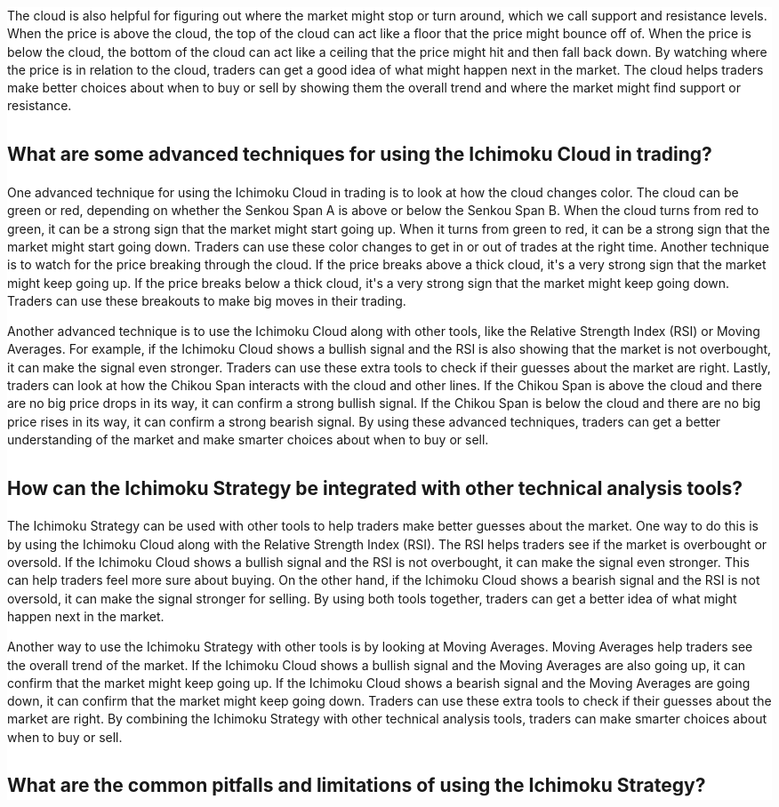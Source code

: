 The cloud is also helpful for figuring out where the market might stop or turn around, which we call support and resistance levels. When the price is above the cloud, the top of the cloud can act like a floor that the price might bounce off of. When the price is below the cloud, the bottom of the cloud can act like a ceiling that the price might hit and then fall back down. By watching where the price is in relation to the cloud, traders can get a good idea of what might happen next in the market. The cloud helps traders make better choices about when to buy or sell by showing them the overall trend and where the market might find support or resistance.

## What are some advanced techniques for using the Ichimoku Cloud in trading?

One advanced technique for using the Ichimoku Cloud in trading is to look at how the cloud changes color. The cloud can be green or red, depending on whether the Senkou Span A is above or below the Senkou Span B. When the cloud turns from red to green, it can be a strong sign that the market might start going up. When it turns from green to red, it can be a strong sign that the market might start going down. Traders can use these color changes to get in or out of trades at the right time. Another technique is to watch for the price breaking through the cloud. If the price breaks above a thick cloud, it's a very strong sign that the market might keep going up. If the price breaks below a thick cloud, it's a very strong sign that the market might keep going down. Traders can use these breakouts to make big moves in their trading.

Another advanced technique is to use the Ichimoku Cloud along with other tools, like the Relative Strength Index (RSI) or Moving Averages. For example, if the Ichimoku Cloud shows a bullish signal and the RSI is also showing that the market is not overbought, it can make the signal even stronger. Traders can use these extra tools to check if their guesses about the market are right. Lastly, traders can look at how the Chikou Span interacts with the cloud and other lines. If the Chikou Span is above the cloud and there are no big price drops in its way, it can confirm a strong bullish signal. If the Chikou Span is below the cloud and there are no big price rises in its way, it can confirm a strong bearish signal. By using these advanced techniques, traders can get a better understanding of the market and make smarter choices about when to buy or sell.

## How can the Ichimoku Strategy be integrated with other technical analysis tools?

The Ichimoku Strategy can be used with other tools to help traders make better guesses about the market. One way to do this is by using the Ichimoku Cloud along with the Relative Strength Index (RSI). The RSI helps traders see if the market is overbought or oversold. If the Ichimoku Cloud shows a bullish signal and the RSI is not overbought, it can make the signal even stronger. This can help traders feel more sure about buying. On the other hand, if the Ichimoku Cloud shows a bearish signal and the RSI is not oversold, it can make the signal stronger for selling. By using both tools together, traders can get a better idea of what might happen next in the market.

Another way to use the Ichimoku Strategy with other tools is by looking at Moving Averages. Moving Averages help traders see the overall trend of the market. If the Ichimoku Cloud shows a bullish signal and the Moving Averages are also going up, it can confirm that the market might keep going up. If the Ichimoku Cloud shows a bearish signal and the Moving Averages are going down, it can confirm that the market might keep going down. Traders can use these extra tools to check if their guesses about the market are right. By combining the Ichimoku Strategy with other technical analysis tools, traders can make smarter choices about when to buy or sell.

## What are the common pitfalls and limitations of using the Ichimoku Strategy?
